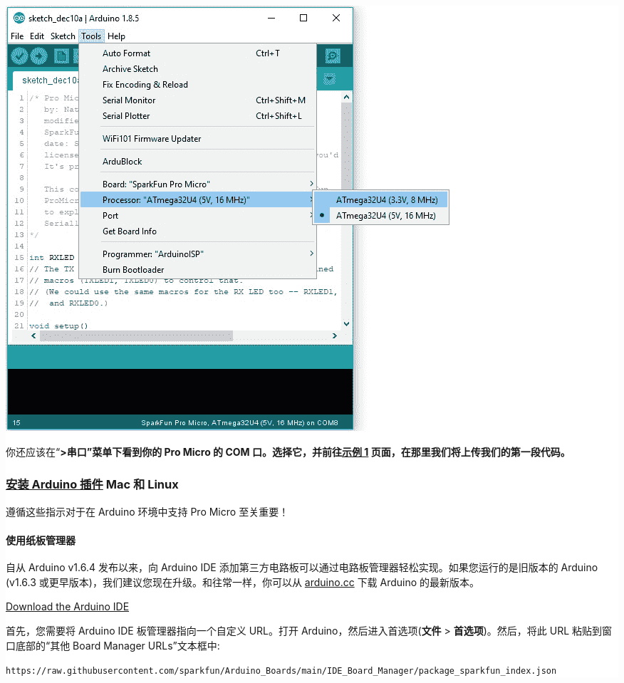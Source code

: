 [![Atmega32U4 Processor Selection in Arduino IDE](img/067ffe72314ddc2e80bb9ede45e671bb.png)](https://cdn.sparkfun.com/assets/learn_tutorials/1/2/1/SparkFun_Atmega32u4__Arduino_Processor_Selection.jpg)

你还应该在“**>**串口**”菜单下看到你的 Pro Micro 的 **COM 口**。选择它，并前往[示例 1](https://learn.sparkfun.com/tutorials/qwiic-pro-micro-usb-c-atmega32u4-hookup-guide#example-1-blinkies-and-hello-world) 页面，在那里我们将上传我们的第一段代码。**

### [安装 Arduino 插件](#mac_linux_boardaddon) Mac 和 Linux

遵循这些指示对于在 Arduino 环境中支持 Pro Micro 至关重要！

#### 使用纸板管理器

自从 Arduino v1.6.4 发布以来，向 Arduino IDE 添加第三方电路板可以通过电路板管理器轻松实现。如果您运行的是旧版本的 Arduino (v1.6.3 或更早版本)，我们建议您现在升级。和往常一样，你可以从 [arduino.cc](http://www.arduino.cc/en/Main/Software) 下载 Arduino 的最新版本。

[Download the Arduino IDE](https://www.arduino.cc/en/main/software)

首先，您需要将 Arduino IDE 板管理器指向一个自定义 URL。打开 Arduino，然后进入首选项(**文件** > **首选项**)。然后，将此 URL 粘贴到窗口底部的“其他 Board Manager URLs”文本框中:

```
https://raw.githubusercontent.com/sparkfun/Arduino_Boards/main/IDE_Board_Manager/package_sparkfun_index.json 
```
